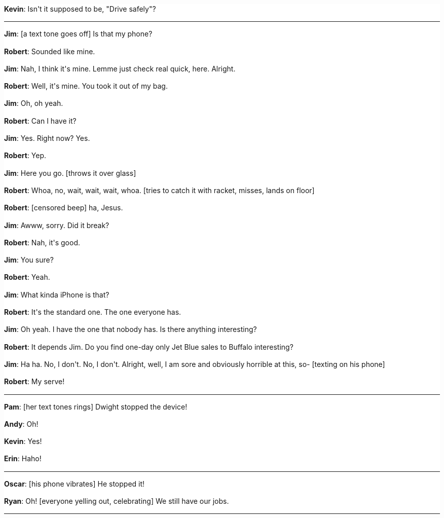 **Kevin**: Isn't it supposed to be, "Drive safely"?  

* * *

**Jim**: \[a text tone goes off\] Is that my phone?  
  
**Robert**: Sounded like mine.  
  
**Jim**: Nah, I think it's mine. Lemme just check real quick, here. Alright.  
  
**Robert**: Well, it's mine. You took it out of my bag.  
  
**Jim**: Oh, oh yeah.  
  
**Robert**: Can I have it?  
  
**Jim**: Yes. Right now? Yes.  
  
**Robert**: Yep.  
  
**Jim**: Here you go. \[throws it over glass\]  
  
**Robert**: Whoa, no, wait, wait, wait, whoa. \[tries to catch it with racket, misses, lands on floor\]  
  
**Robert**: \[censored beep\] ha, Jesus.  
  
**Jim**: Awww, sorry. Did it break?  
  
**Robert**: Nah, it's good.  
  
**Jim**: You sure?  
  
**Robert**: Yeah.  
  
**Jim**: What kinda iPhone is that?  
  
**Robert**: It's the standard one. The one everyone has.  
  
**Jim**: Oh yeah. I have the one that nobody has. Is there anything interesting?  
  
**Robert**: It depends Jim. Do you find one-day only Jet Blue sales to Buffalo interesting?  
  
**Jim**: Ha ha. No, I don't. No, I don't. Alright, well, I am sore and obviously horrible at this, so- \[texting on his phone\]  
  
**Robert**: My serve!  

* * *

**Pam**: \[her text tones rings\] Dwight stopped the device!  
  
**Andy**: Oh!  
  
**Kevin**: Yes!  
  
**Erin**: Haho!  

* * *

**Oscar**: \[his phone vibrates\] He stopped it!  
  
**Ryan**: Oh! \[everyone yelling out, celebrating\] We still have our jobs.  

* * *

